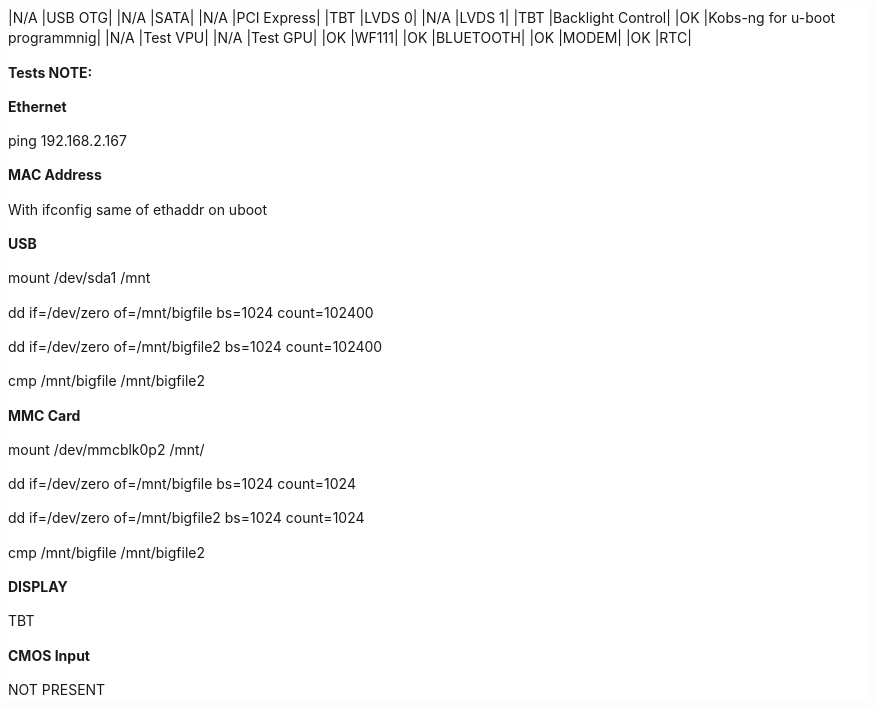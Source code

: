 |N/A |USB  OTG|
|N/A |SATA|
|N/A |PCI Express|
|TBT |LVDS 0|
|N/A |LVDS 1|
|TBT  |Backlight Control|
|OK |Kobs-ng for u-boot programmnig|
|N/A |Test VPU|
|N/A |Test GPU|
|OK  |WF111|
|OK  |BLUETOOTH|
|OK  |MODEM|
|OK  |RTC|

**Tests NOTE:**

**Ethernet**

ping 192.168.2.167

**MAC Address**

With ifconfig same of ethaddr on uboot

**USB**

mount /dev/sda1 /mnt

dd if=/dev/zero of=/mnt/bigfile bs=1024 count=102400

dd if=/dev/zero of=/mnt/bigfile2 bs=1024 count=102400

cmp /mnt/bigfile /mnt/bigfile2

**MMC Card**

mount /dev/mmcblk0p2 /mnt/

dd if=/dev/zero of=/mnt/bigfile bs=1024 count=1024

dd if=/dev/zero of=/mnt/bigfile2 bs=1024 count=1024

cmp /mnt/bigfile /mnt/bigfile2

**DISPLAY**

TBT

**CMOS Input**

NOT PRESENT
